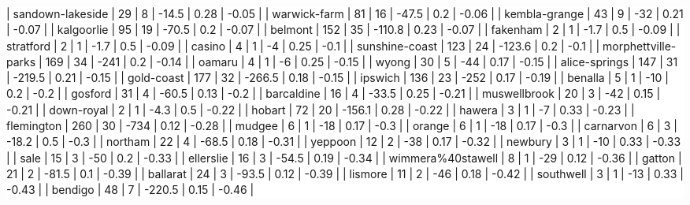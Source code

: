 | sandown-lakeside           |     29 |      8 |    -14.5 | 0.28 | -0.05 |
| warwick-farm               |     81 |     16 |    -47.5 | 0.2  | -0.06 |
| kembla-grange              |     43 |      9 |    -32   | 0.21 | -0.07 |
| kalgoorlie                 |     95 |     19 |    -70.5 | 0.2  | -0.07 |
| belmont                    |    152 |     35 |   -110.8 | 0.23 | -0.07 |
| fakenham                   |      2 |      1 |     -1.7 | 0.5  | -0.09 |
| stratford                  |      2 |      1 |     -1.7 | 0.5  | -0.09 |
| casino                     |      4 |      1 |     -4   | 0.25 | -0.1  |
| sunshine-coast             |    123 |     24 |   -123.6 | 0.2  | -0.1  |
| morphettville-parks        |    169 |     34 |   -241   | 0.2  | -0.14 |
| oamaru                     |      4 |      1 |     -6   | 0.25 | -0.15 |
| wyong                      |     30 |      5 |    -44   | 0.17 | -0.15 |
| alice-springs              |    147 |     31 |   -219.5 | 0.21 | -0.15 |
| gold-coast                 |    177 |     32 |   -266.5 | 0.18 | -0.15 |
| ipswich                    |    136 |     23 |   -252   | 0.17 | -0.19 |
| benalla                    |      5 |      1 |    -10   | 0.2  | -0.2  |
| gosford                    |     31 |      4 |    -60.5 | 0.13 | -0.2  |
| barcaldine                 |     16 |      4 |    -33.5 | 0.25 | -0.21 |
| muswellbrook               |     20 |      3 |    -42   | 0.15 | -0.21 |
| down-royal                 |      2 |      1 |     -4.3 | 0.5  | -0.22 |
| hobart                     |     72 |     20 |   -156.1 | 0.28 | -0.22 |
| hawera                     |      3 |      1 |     -7   | 0.33 | -0.23 |
| flemington                 |    260 |     30 |   -734   | 0.12 | -0.28 |
| mudgee                     |      6 |      1 |    -18   | 0.17 | -0.3  |
| orange                     |      6 |      1 |    -18   | 0.17 | -0.3  |
| carnarvon                  |      6 |      3 |    -18.2 | 0.5  | -0.3  |
| northam                    |     22 |      4 |    -68.5 | 0.18 | -0.31 |
| yeppoon                    |     12 |      2 |    -38   | 0.17 | -0.32 |
| newbury                    |      3 |      1 |    -10   | 0.33 | -0.33 |
| sale                       |     15 |      3 |    -50   | 0.2  | -0.33 |
| ellerslie                  |     16 |      3 |    -54.5 | 0.19 | -0.34 |
| wimmera%40stawell          |      8 |      1 |    -29   | 0.12 | -0.36 |
| gatton                     |     21 |      2 |    -81.5 | 0.1  | -0.39 |
| ballarat                   |     24 |      3 |    -93.5 | 0.12 | -0.39 |
| lismore                    |     11 |      2 |    -46   | 0.18 | -0.42 |
| southwell                  |      3 |      1 |    -13   | 0.33 | -0.43 |
| bendigo                    |     48 |      7 |   -220.5 | 0.15 | -0.46 |
